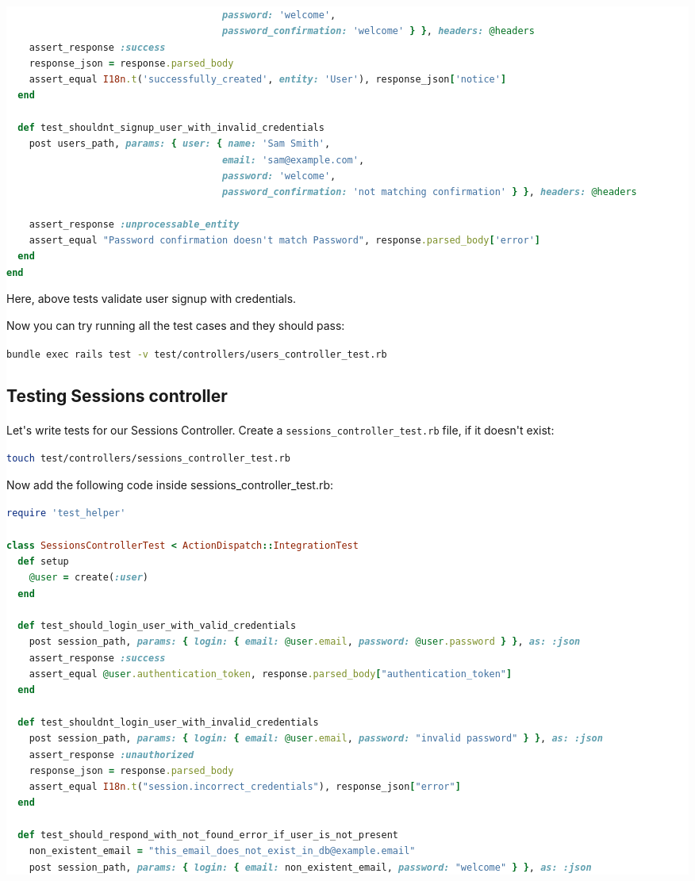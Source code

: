 ```ruby
                                      password: 'welcome',
                                      password_confirmation: 'welcome' } }, headers: @headers
    assert_response :success
    response_json = response.parsed_body
    assert_equal I18n.t('successfully_created', entity: 'User'), response_json['notice']
  end

  def test_shouldnt_signup_user_with_invalid_credentials
    post users_path, params: { user: { name: 'Sam Smith',
                                      email: 'sam@example.com',
                                      password: 'welcome',
                                      password_confirmation: 'not matching confirmation' } }, headers: @headers

    assert_response :unprocessable_entity
    assert_equal "Password confirmation doesn't match Password", response.parsed_body['error']
  end
end
```

Here, above tests validate user signup with credentials.

Now you can try running all the test cases and they should pass:

```bash
bundle exec rails test -v test/controllers/users_controller_test.rb
```

## Testing Sessions controller

Let's write tests for our Sessions Controller. Create a
`sessions_controller_test.rb` file, if it doesn't exist:

```bash
touch test/controllers/sessions_controller_test.rb
```

Now add the following code inside sessions_controller_test.rb:

```ruby
require 'test_helper'

class SessionsControllerTest < ActionDispatch::IntegrationTest
  def setup
    @user = create(:user)
  end

  def test_should_login_user_with_valid_credentials
    post session_path, params: { login: { email: @user.email, password: @user.password } }, as: :json
    assert_response :success
    assert_equal @user.authentication_token, response.parsed_body["authentication_token"]
  end

  def test_shouldnt_login_user_with_invalid_credentials
    post session_path, params: { login: { email: @user.email, password: "invalid password" } }, as: :json
    assert_response :unauthorized
    response_json = response.parsed_body
    assert_equal I18n.t("session.incorrect_credentials"), response_json["error"]
  end

  def test_should_respond_with_not_found_error_if_user_is_not_present
    non_existent_email = "this_email_does_not_exist_in_db@example.email"
    post session_path, params: { login: { email: non_existent_email, password: "welcome" } }, as: :json
```
